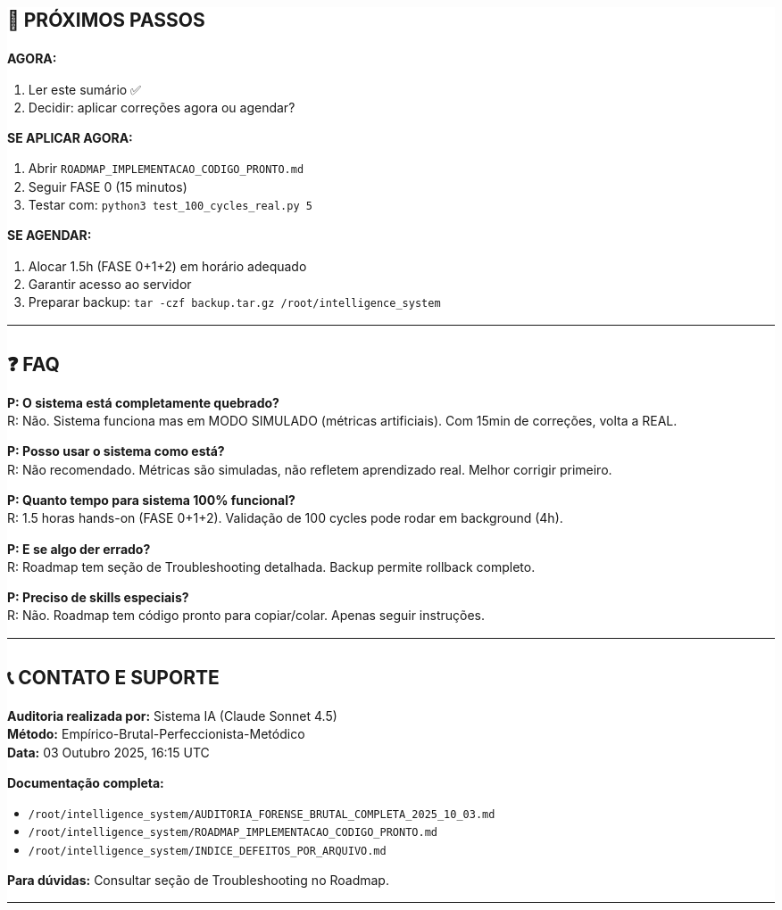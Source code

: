 
## 🚀 PRÓXIMOS PASSOS

**AGORA:**
1. Ler este sumário ✅
2. Decidir: aplicar correções agora ou agendar?

**SE APLICAR AGORA:**
1. Abrir `ROADMAP_IMPLEMENTACAO_CODIGO_PRONTO.md`
2. Seguir FASE 0 (15 minutos)
3. Testar com: `python3 test_100_cycles_real.py 5`

**SE AGENDAR:**
1. Alocar 1.5h (FASE 0+1+2) em horário adequado
2. Garantir acesso ao servidor
3. Preparar backup: `tar -czf backup.tar.gz /root/intelligence_system`

---

## ❓ FAQ

**P: O sistema está completamente quebrado?**  
R: Não. Sistema funciona mas em MODO SIMULADO (métricas artificiais). Com 15min de correções, volta a REAL.

**P: Posso usar o sistema como está?**  
R: Não recomendado. Métricas são simuladas, não refletem aprendizado real. Melhor corrigir primeiro.

**P: Quanto tempo para sistema 100% funcional?**  
R: 1.5 horas hands-on (FASE 0+1+2). Validação de 100 cycles pode rodar em background (4h).

**P: E se algo der errado?**  
R: Roadmap tem seção de Troubleshooting detalhada. Backup permite rollback completo.

**P: Preciso de skills especiais?**  
R: Não. Roadmap tem código pronto para copiar/colar. Apenas seguir instruções.

---

## 📞 CONTATO E SUPORTE

**Auditoria realizada por:** Sistema IA (Claude Sonnet 4.5)  
**Método:** Empírico-Brutal-Perfeccionista-Metódico  
**Data:** 03 Outubro 2025, 16:15 UTC

**Documentação completa:**
- `/root/intelligence_system/AUDITORIA_FORENSE_BRUTAL_COMPLETA_2025_10_03.md`
- `/root/intelligence_system/ROADMAP_IMPLEMENTACAO_CODIGO_PRONTO.md`
- `/root/intelligence_system/INDICE_DEFEITOS_POR_ARQUIVO.md`

**Para dúvidas:** Consultar seção de Troubleshooting no Roadmap.

---
